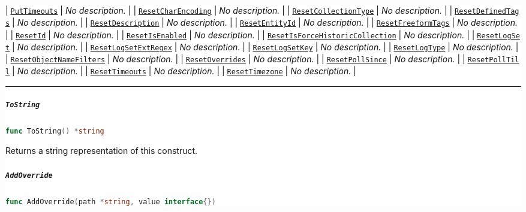 | <code><a href="#rhizo-co-terraform-provider-oci.logAnalyticsLogAnalyticsObjectCollectionRule.LogAnalyticsLogAnalyticsObjectCollectionRule.putTimeouts">PutTimeouts</a></code> | *No description.* |
| <code><a href="#rhizo-co-terraform-provider-oci.logAnalyticsLogAnalyticsObjectCollectionRule.LogAnalyticsLogAnalyticsObjectCollectionRule.resetCharEncoding">ResetCharEncoding</a></code> | *No description.* |
| <code><a href="#rhizo-co-terraform-provider-oci.logAnalyticsLogAnalyticsObjectCollectionRule.LogAnalyticsLogAnalyticsObjectCollectionRule.resetCollectionType">ResetCollectionType</a></code> | *No description.* |
| <code><a href="#rhizo-co-terraform-provider-oci.logAnalyticsLogAnalyticsObjectCollectionRule.LogAnalyticsLogAnalyticsObjectCollectionRule.resetDefinedTags">ResetDefinedTags</a></code> | *No description.* |
| <code><a href="#rhizo-co-terraform-provider-oci.logAnalyticsLogAnalyticsObjectCollectionRule.LogAnalyticsLogAnalyticsObjectCollectionRule.resetDescription">ResetDescription</a></code> | *No description.* |
| <code><a href="#rhizo-co-terraform-provider-oci.logAnalyticsLogAnalyticsObjectCollectionRule.LogAnalyticsLogAnalyticsObjectCollectionRule.resetEntityId">ResetEntityId</a></code> | *No description.* |
| <code><a href="#rhizo-co-terraform-provider-oci.logAnalyticsLogAnalyticsObjectCollectionRule.LogAnalyticsLogAnalyticsObjectCollectionRule.resetFreeformTags">ResetFreeformTags</a></code> | *No description.* |
| <code><a href="#rhizo-co-terraform-provider-oci.logAnalyticsLogAnalyticsObjectCollectionRule.LogAnalyticsLogAnalyticsObjectCollectionRule.resetId">ResetId</a></code> | *No description.* |
| <code><a href="#rhizo-co-terraform-provider-oci.logAnalyticsLogAnalyticsObjectCollectionRule.LogAnalyticsLogAnalyticsObjectCollectionRule.resetIsEnabled">ResetIsEnabled</a></code> | *No description.* |
| <code><a href="#rhizo-co-terraform-provider-oci.logAnalyticsLogAnalyticsObjectCollectionRule.LogAnalyticsLogAnalyticsObjectCollectionRule.resetIsForceHistoricCollection">ResetIsForceHistoricCollection</a></code> | *No description.* |
| <code><a href="#rhizo-co-terraform-provider-oci.logAnalyticsLogAnalyticsObjectCollectionRule.LogAnalyticsLogAnalyticsObjectCollectionRule.resetLogSet">ResetLogSet</a></code> | *No description.* |
| <code><a href="#rhizo-co-terraform-provider-oci.logAnalyticsLogAnalyticsObjectCollectionRule.LogAnalyticsLogAnalyticsObjectCollectionRule.resetLogSetExtRegex">ResetLogSetExtRegex</a></code> | *No description.* |
| <code><a href="#rhizo-co-terraform-provider-oci.logAnalyticsLogAnalyticsObjectCollectionRule.LogAnalyticsLogAnalyticsObjectCollectionRule.resetLogSetKey">ResetLogSetKey</a></code> | *No description.* |
| <code><a href="#rhizo-co-terraform-provider-oci.logAnalyticsLogAnalyticsObjectCollectionRule.LogAnalyticsLogAnalyticsObjectCollectionRule.resetLogType">ResetLogType</a></code> | *No description.* |
| <code><a href="#rhizo-co-terraform-provider-oci.logAnalyticsLogAnalyticsObjectCollectionRule.LogAnalyticsLogAnalyticsObjectCollectionRule.resetObjectNameFilters">ResetObjectNameFilters</a></code> | *No description.* |
| <code><a href="#rhizo-co-terraform-provider-oci.logAnalyticsLogAnalyticsObjectCollectionRule.LogAnalyticsLogAnalyticsObjectCollectionRule.resetOverrides">ResetOverrides</a></code> | *No description.* |
| <code><a href="#rhizo-co-terraform-provider-oci.logAnalyticsLogAnalyticsObjectCollectionRule.LogAnalyticsLogAnalyticsObjectCollectionRule.resetPollSince">ResetPollSince</a></code> | *No description.* |
| <code><a href="#rhizo-co-terraform-provider-oci.logAnalyticsLogAnalyticsObjectCollectionRule.LogAnalyticsLogAnalyticsObjectCollectionRule.resetPollTill">ResetPollTill</a></code> | *No description.* |
| <code><a href="#rhizo-co-terraform-provider-oci.logAnalyticsLogAnalyticsObjectCollectionRule.LogAnalyticsLogAnalyticsObjectCollectionRule.resetTimeouts">ResetTimeouts</a></code> | *No description.* |
| <code><a href="#rhizo-co-terraform-provider-oci.logAnalyticsLogAnalyticsObjectCollectionRule.LogAnalyticsLogAnalyticsObjectCollectionRule.resetTimezone">ResetTimezone</a></code> | *No description.* |

---

##### `ToString` <a name="ToString" id="rhizo-co-terraform-provider-oci.logAnalyticsLogAnalyticsObjectCollectionRule.LogAnalyticsLogAnalyticsObjectCollectionRule.toString"></a>

```go
func ToString() *string
```

Returns a string representation of this construct.

##### `AddOverride` <a name="AddOverride" id="rhizo-co-terraform-provider-oci.logAnalyticsLogAnalyticsObjectCollectionRule.LogAnalyticsLogAnalyticsObjectCollectionRule.addOverride"></a>

```go
func AddOverride(path *string, value interface{})
```
